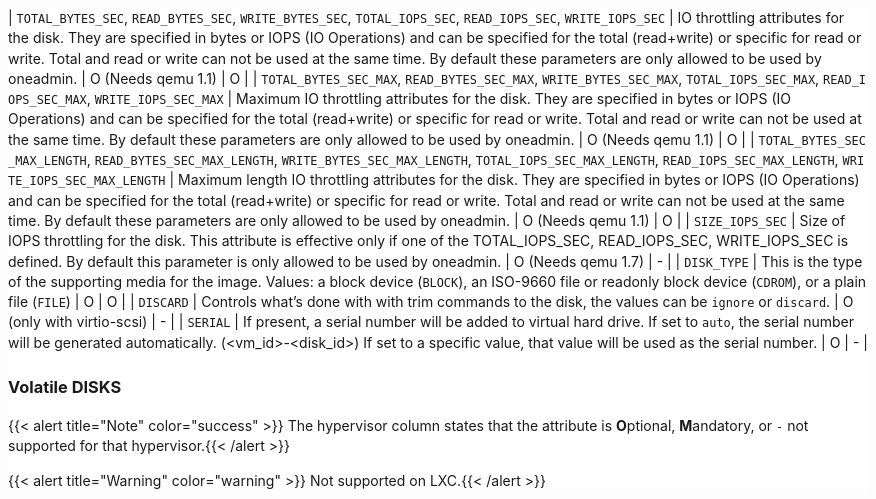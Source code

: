 | `TOTAL_BYTES_SEC`, `READ_BYTES_SEC`, `WRITE_BYTES_SEC`, `TOTAL_IOPS_SEC`, `READ_IOPS_SEC`, `WRITE_IOPS_SEC`                                                                   | IO throttling attributes for the disk. They are specified in bytes or IOPS (IO Operations) and can be specified for the total (read+write) or specific for read or write. Total and read or write can not be used at the same time. By default these parameters are only allowed to be used by oneadmin.                                                    | O (Needs qemu 1.1)                                                                                 | O                                                                                                 |
| `TOTAL_BYTES_SEC_MAX`, `READ_BYTES_SEC_MAX`, `WRITE_BYTES_SEC_MAX`, `TOTAL_IOPS_SEC_MAX`, `READ_IOPS_SEC_MAX`, `WRITE_IOPS_SEC_MAX`                                           | Maximum IO throttling attributes for the disk. They are specified in bytes or IOPS (IO Operations) and can be specified for the total (read+write) or specific for read or write. Total and read or write can not be used at the same time. By default these parameters are only allowed to be used by oneadmin.                                            | O (Needs qemu 1.1)                                                                                 | O                                                                                                 |
| `TOTAL_BYTES_SEC_MAX_LENGTH`, `READ_BYTES_SEC_MAX_LENGTH`, `WRITE_BYTES_SEC_MAX_LENGTH`, `TOTAL_IOPS_SEC_MAX_LENGTH`, `READ_IOPS_SEC_MAX_LENGTH`, `WRITE_IOPS_SEC_MAX_LENGTH` | Maximum length IO throttling attributes for the disk. They are specified in bytes or IOPS (IO Operations) and can be specified for the total (read+write) or specific for read or write. Total and read or write can not be used at the same time. By default these parameters are only allowed to be used by oneadmin.                                     | O (Needs qemu 1.1)                                                                                 | O                                                                                                 |
| `SIZE_IOPS_SEC`                                                                                                                                                                                   | Size of IOPS throttling for the disk. This attribute is effective only if one of the TOTAL_IOPS_SEC, READ_IOPS_SEC, WRITE_IOPS_SEC is defined. By default this parameter is only allowed to be used by oneadmin.                                                                                                                        | O (Needs qemu 1.7)                                                                                 | -                                                                                                 |
| `DISK_TYPE`                                                                                                                                                                                       | This is the type of the supporting media for the image. Values: a block device (`BLOCK`), an ISO-9660 file or readonly block device (`CDROM`),  or a plain file (`FILE`)                                                                                                                                                                  | O                                                                                                  | O                                                                                                 |
| `DISCARD`                                                                                                                                                                                         | Controls what’s done with with trim commands to the disk, the values can be `ignore` or `discard`.                                                                                                                                                                                                                                      | O (only with virtio-scsi)                                                                          | -                                                                                                 |
| `SERIAL`                                                                                                                                                                                          | If present, a serial number will be added to virtual hard drive. If set to `auto`, the serial number will be generated automatically. (<vm_id>-<disk_id>) If set to a specific value, that value will be used as the serial number.                                                                                                     | O                                                                                                  | -                                                                                                 |

<a id="template-volatile-disks-section"></a>

### Volatile DISKS

{{< alert title="Note" color="success" >}}
The hypervisor column states that the attribute is **O**ptional, **M**andatory, or `-` not supported for that hypervisor.{{< /alert >}} 

{{< alert title="Warning" color="warning" >}}
Not supported on LXC.{{< /alert >}} 
